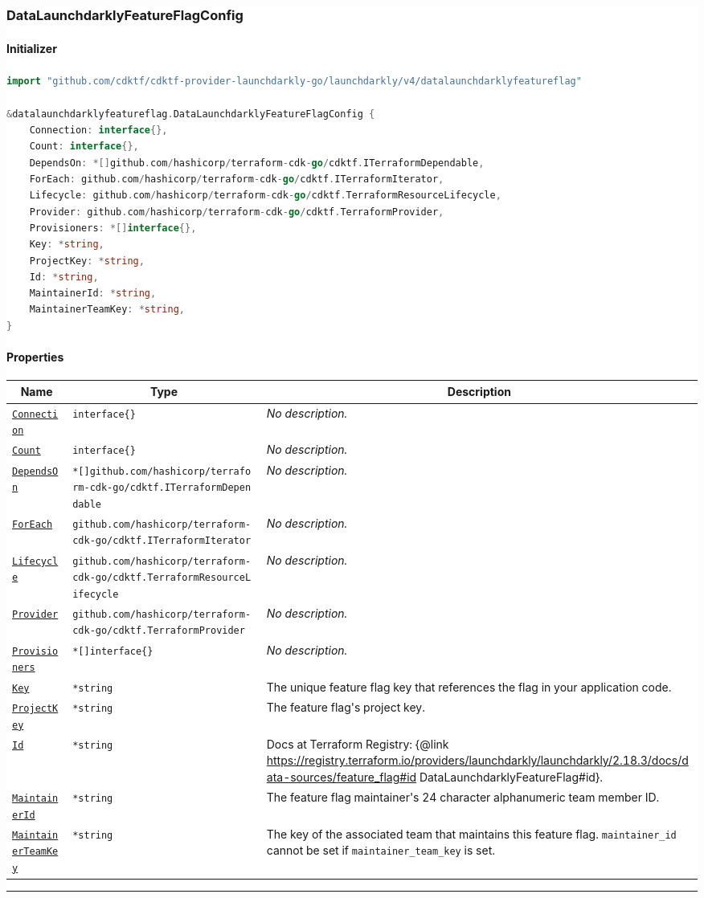 
### DataLaunchdarklyFeatureFlagConfig <a name="DataLaunchdarklyFeatureFlagConfig" id="@cdktf/provider-launchdarkly.dataLaunchdarklyFeatureFlag.DataLaunchdarklyFeatureFlagConfig"></a>

#### Initializer <a name="Initializer" id="@cdktf/provider-launchdarkly.dataLaunchdarklyFeatureFlag.DataLaunchdarklyFeatureFlagConfig.Initializer"></a>

```go
import "github.com/cdktf/cdktf-provider-launchdarkly-go/launchdarkly/v4/datalaunchdarklyfeatureflag"

&datalaunchdarklyfeatureflag.DataLaunchdarklyFeatureFlagConfig {
	Connection: interface{},
	Count: interface{},
	DependsOn: *[]github.com/hashicorp/terraform-cdk-go/cdktf.ITerraformDependable,
	ForEach: github.com/hashicorp/terraform-cdk-go/cdktf.ITerraformIterator,
	Lifecycle: github.com/hashicorp/terraform-cdk-go/cdktf.TerraformResourceLifecycle,
	Provider: github.com/hashicorp/terraform-cdk-go/cdktf.TerraformProvider,
	Provisioners: *[]interface{},
	Key: *string,
	ProjectKey: *string,
	Id: *string,
	MaintainerId: *string,
	MaintainerTeamKey: *string,
}
```

#### Properties <a name="Properties" id="Properties"></a>

| **Name** | **Type** | **Description** |
| --- | --- | --- |
| <code><a href="#@cdktf/provider-launchdarkly.dataLaunchdarklyFeatureFlag.DataLaunchdarklyFeatureFlagConfig.property.connection">Connection</a></code> | <code>interface{}</code> | *No description.* |
| <code><a href="#@cdktf/provider-launchdarkly.dataLaunchdarklyFeatureFlag.DataLaunchdarklyFeatureFlagConfig.property.count">Count</a></code> | <code>interface{}</code> | *No description.* |
| <code><a href="#@cdktf/provider-launchdarkly.dataLaunchdarklyFeatureFlag.DataLaunchdarklyFeatureFlagConfig.property.dependsOn">DependsOn</a></code> | <code>*[]github.com/hashicorp/terraform-cdk-go/cdktf.ITerraformDependable</code> | *No description.* |
| <code><a href="#@cdktf/provider-launchdarkly.dataLaunchdarklyFeatureFlag.DataLaunchdarklyFeatureFlagConfig.property.forEach">ForEach</a></code> | <code>github.com/hashicorp/terraform-cdk-go/cdktf.ITerraformIterator</code> | *No description.* |
| <code><a href="#@cdktf/provider-launchdarkly.dataLaunchdarklyFeatureFlag.DataLaunchdarklyFeatureFlagConfig.property.lifecycle">Lifecycle</a></code> | <code>github.com/hashicorp/terraform-cdk-go/cdktf.TerraformResourceLifecycle</code> | *No description.* |
| <code><a href="#@cdktf/provider-launchdarkly.dataLaunchdarklyFeatureFlag.DataLaunchdarklyFeatureFlagConfig.property.provider">Provider</a></code> | <code>github.com/hashicorp/terraform-cdk-go/cdktf.TerraformProvider</code> | *No description.* |
| <code><a href="#@cdktf/provider-launchdarkly.dataLaunchdarklyFeatureFlag.DataLaunchdarklyFeatureFlagConfig.property.provisioners">Provisioners</a></code> | <code>*[]interface{}</code> | *No description.* |
| <code><a href="#@cdktf/provider-launchdarkly.dataLaunchdarklyFeatureFlag.DataLaunchdarklyFeatureFlagConfig.property.key">Key</a></code> | <code>*string</code> | The unique feature flag key that references the flag in your application code. |
| <code><a href="#@cdktf/provider-launchdarkly.dataLaunchdarklyFeatureFlag.DataLaunchdarklyFeatureFlagConfig.property.projectKey">ProjectKey</a></code> | <code>*string</code> | The feature flag's project key. |
| <code><a href="#@cdktf/provider-launchdarkly.dataLaunchdarklyFeatureFlag.DataLaunchdarklyFeatureFlagConfig.property.id">Id</a></code> | <code>*string</code> | Docs at Terraform Registry: {@link https://registry.terraform.io/providers/launchdarkly/launchdarkly/2.18.3/docs/data-sources/feature_flag#id DataLaunchdarklyFeatureFlag#id}. |
| <code><a href="#@cdktf/provider-launchdarkly.dataLaunchdarklyFeatureFlag.DataLaunchdarklyFeatureFlagConfig.property.maintainerId">MaintainerId</a></code> | <code>*string</code> | The feature flag maintainer's 24 character alphanumeric team member ID. |
| <code><a href="#@cdktf/provider-launchdarkly.dataLaunchdarklyFeatureFlag.DataLaunchdarklyFeatureFlagConfig.property.maintainerTeamKey">MaintainerTeamKey</a></code> | <code>*string</code> | The key of the associated team that maintains this feature flag. `maintainer_id` cannot be set if `maintainer_team_key` is set. |

---